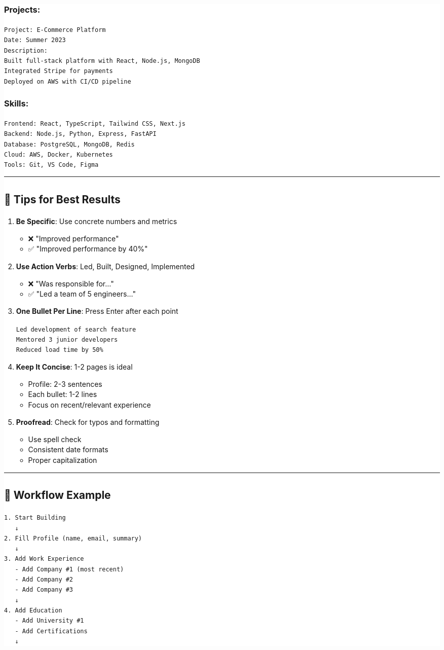 ### Projects:
```
Project: E-Commerce Platform
Date: Summer 2023
Description:
Built full-stack platform with React, Node.js, MongoDB
Integrated Stripe for payments
Deployed on AWS with CI/CD pipeline
```

### Skills:
```
Frontend: React, TypeScript, Tailwind CSS, Next.js
Backend: Node.js, Python, Express, FastAPI
Database: PostgreSQL, MongoDB, Redis
Cloud: AWS, Docker, Kubernetes
Tools: Git, VS Code, Figma
```

---

## 🎯 Tips for Best Results

1. **Be Specific**: Use concrete numbers and metrics
   - ❌ "Improved performance"
   - ✅ "Improved performance by 40%"

2. **Use Action Verbs**: Led, Built, Designed, Implemented
   - ❌ "Was responsible for..."
   - ✅ "Led a team of 5 engineers..."

3. **One Bullet Per Line**: Press Enter after each point
   ```
   Led development of search feature
   Mentored 3 junior developers
   Reduced load time by 50%
   ```

4. **Keep It Concise**: 1-2 pages is ideal
   - Profile: 2-3 sentences
   - Each bullet: 1-2 lines
   - Focus on recent/relevant experience

5. **Proofread**: Check for typos and formatting
   - Use spell check
   - Consistent date formats
   - Proper capitalization

---

## 🚀 Workflow Example

```
1. Start Building
   ↓
2. Fill Profile (name, email, summary)
   ↓
3. Add Work Experience
   - Add Company #1 (most recent)
   - Add Company #2
   - Add Company #3
   ↓
4. Add Education
   - Add University #1
   - Add Certifications
   ↓
```